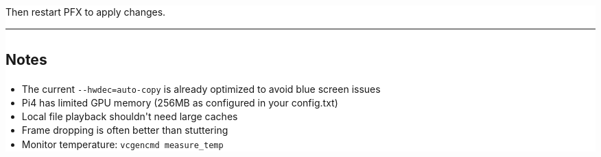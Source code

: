 Then restart PFX to apply changes.

---

## Notes

- The current `--hwdec=auto-copy` is already optimized to avoid blue screen issues
- Pi4 has limited GPU memory (256MB as configured in your config.txt)
- Local file playback shouldn't need large caches
- Frame dropping is often better than stuttering
- Monitor temperature: `vcgencmd measure_temp`
